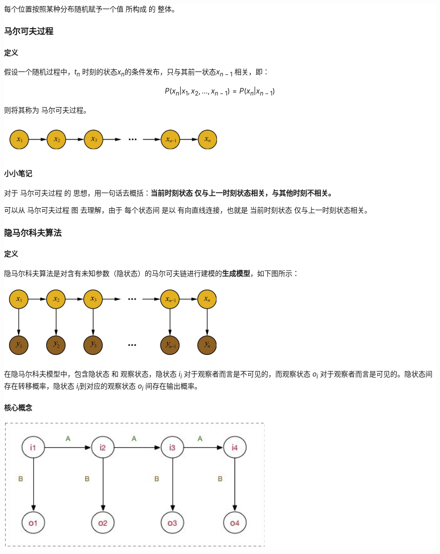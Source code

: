 每个位置按照某种分布随机赋予一个值 所构成 的 整体。

### 马尔可夫过程

#### 定义

假设一个随机过程中，$t_n$ 时刻的状态$x_n$的条件发布，只与其前一状态$x_{n-1}$ 相关，即：

$$
    P(x_n|x_1,x_2,...,x_{n-1}) = P(x_n|x_{n-1})
$$

则将其称为 马尔可夫过程。

![](img/马尔可夫过程.png)

#### **小小笔记**

对于 马尔可夫过程 的 思想，用一句话去概括：**当前时刻状态 仅与上一时刻状态相关，与其他时刻不相关。**

可以从 马尔可夫过程 图 去理解，由于 每个状态间 是以 有向直线连接，也就是 当前时刻状态 仅与上一时刻状态相关。

### 隐马尔科夫算法

#### 定义

隐马尔科夫算法是对含有未知参数（隐状态）的马尔可夫链进行建模的**生成模型**，如下图所示：

![](img/隐马尔科夫算法.png)

在隐马尔科夫模型中，包含隐状态 和 观察状态，隐状态 $i_i$ 对于观察者而言是不可见的，而观察状态 $o_i$ 对于观察者而言是可见的。隐状态间存在转移概率，隐状态 $i_i$到对应的观察状态 $o_i$ 间存在输出概率。

#### 核心概念

![](img/HMM2.png)

